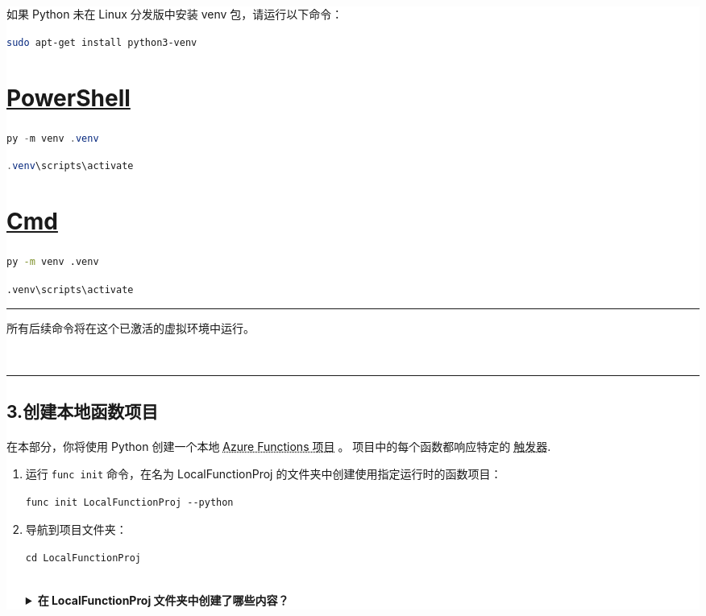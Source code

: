 如果 Python 未在 Linux 分发版中安装 venv 包，请运行以下命令：

```bash
sudo apt-get install python3-venv
```

# <a name="powershell"></a>[PowerShell](#tab/powershell)

```powershell
py -m venv .venv
```

```powershell
.venv\scripts\activate
```

# <a name="cmd"></a>[Cmd](#tab/cmd)

```cmd
py -m venv .venv
```

```cmd
.venv\scripts\activate
```

---

所有后续命令将在这个已激活的虚拟环境中运行。 

<br/>

---

## <a name="3-create-a-local-function-project"></a>3.创建本地函数项目

在本部分，你将使用 Python 创建一个本地 <abbr title="一个逻辑容器，它用于一个或多个可同时部署和管理的单独函数。">Azure Functions 项目</abbr> 。 项目中的每个函数都响应特定的 <abbr title="调用函数代码的事件类型，例如 HTTP 请求、队列消息或特定时间。">触发器</abbr>.

1. 运行 `func init` 命令，在名为 LocalFunctionProj 的文件夹中创建使用指定运行时的函数项目：  

    ```console
    func init LocalFunctionProj --python
    ```

1. 导航到项目文件夹：

    ```console
    cd LocalFunctionProj
    ```
    
    <br/>
    <details>
    <summary><strong>在 LocalFunctionProj 文件夹中创建了哪些内容？</strong></summary>
    
    此文件夹包含项目的各个文件，其中包括名为 [local.settings.json](functions-run-local.md#local-settings-file) 和 [host.json](functions-host-json.md) 的配置文件。 由于 *local.settings.json* 可以包含从 Azure 下载的机密，因此，默认情况下，该文件会从 *.gitignore* 文件的源代码管理中排除。
    </details>
